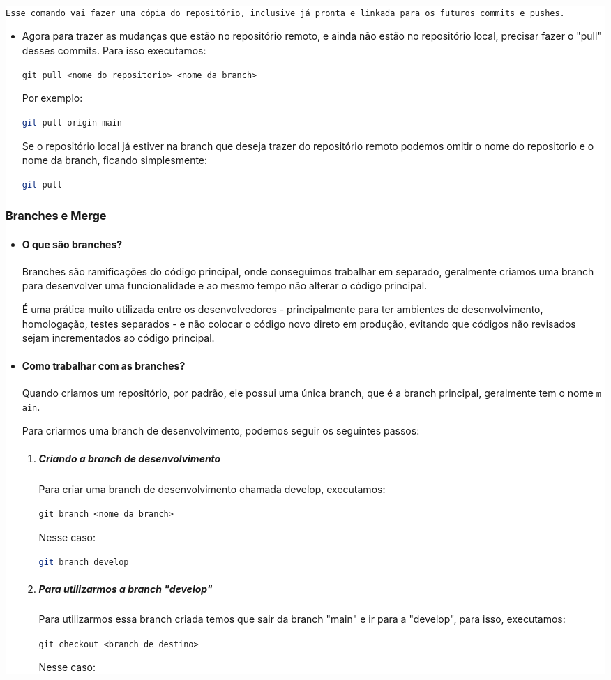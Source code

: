     Esse comando vai fazer uma cópia do repositório, inclusive já pronta e linkada para os futuros commits e pushes.

-   Agora para trazer as mudanças que estão no repositório remoto, e ainda não estão no repositório local, precisar fazer o "pull" desses commits. Para isso executamos:

    `git pull <nome do repositorio> <nome da branch>`

    Por exemplo:

    ```sh
    git pull origin main
    ```

    Se o repositório local já estiver na branch que deseja trazer do repositório remoto podemos omitir o nome do repositorio e o nome da branch, ficando simplesmente:

    ```sh
    git pull
    ```

### Branches e Merge

-   #### O que são branches?

    Branches são ramificações do código principal, onde conseguimos trabalhar em separado, geralmente criamos uma branch para desenvolver uma funcionalidade e ao mesmo tempo não alterar o código principal.

    É uma prática muito utilizada entre os desenvolvedores - principalmente para ter ambientes de desenvolvimento, homologação, testes separados - e não colocar o código novo direto em produção, evitando que códigos não revisados sejam incrementados ao código principal.

-   #### Como trabalhar com as branches?

    Quando criamos um repositório, por padrão, ele possui uma única branch, que é a branch principal, geralmente tem o nome `main`.

    Para criarmos uma branch de desenvolvimento, podemos seguir os seguintes passos:

    1.  ##### Criando a branch de desenvolvimento

        Para criar uma branch de desenvolvimento chamada develop, executamos:

        `git branch <nome da branch>`

        Nesse caso:

        ```sh
        git branch develop
        ```

    2.  ##### Para utilizarmos a branch "develop"

        Para utilizarmos essa branch criada temos que sair da branch "main" e ir para a "develop", para isso, executamos:

        `git checkout <branch de destino>`

        Nesse caso:
